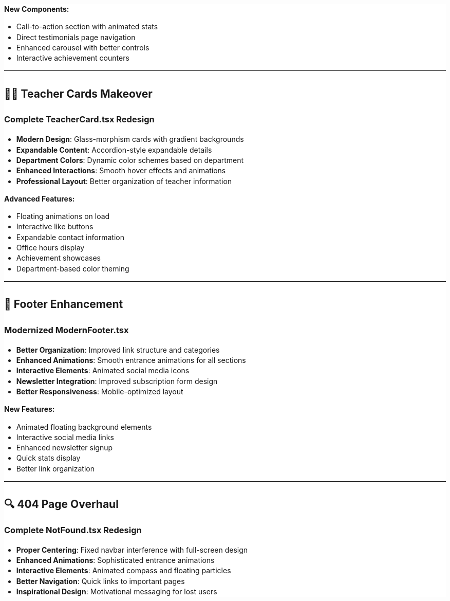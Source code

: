 **New Components:**
- Call-to-action section with animated stats
- Direct testimonials page navigation
- Enhanced carousel with better controls
- Interactive achievement counters

---

## 👨‍🏫 Teacher Cards Makeover

### **Complete TeacherCard.tsx Redesign**
- **Modern Design**: Glass-morphism cards with gradient backgrounds
- **Expandable Content**: Accordion-style expandable details
- **Department Colors**: Dynamic color schemes based on department
- **Enhanced Interactions**: Smooth hover effects and animations
- **Professional Layout**: Better organization of teacher information

**Advanced Features:**
- Floating animations on load
- Interactive like buttons
- Expandable contact information
- Office hours display
- Achievement showcases
- Department-based color theming

---

## 🌟 Footer Enhancement

### **Modernized ModernFooter.tsx**
- **Better Organization**: Improved link structure and categories
- **Enhanced Animations**: Smooth entrance animations for all sections
- **Interactive Elements**: Animated social media icons
- **Newsletter Integration**: Improved subscription form design
- **Better Responsiveness**: Mobile-optimized layout

**New Features:**
- Animated floating background elements
- Interactive social media links
- Enhanced newsletter signup
- Quick stats display
- Better link organization

---

## 🔍 404 Page Overhaul

### **Complete NotFound.tsx Redesign**
- **Proper Centering**: Fixed navbar interference with full-screen design
- **Enhanced Animations**: Sophisticated entrance animations
- **Interactive Elements**: Animated compass and floating particles
- **Better Navigation**: Quick links to important pages
- **Inspirational Design**: Motivational messaging for lost users
